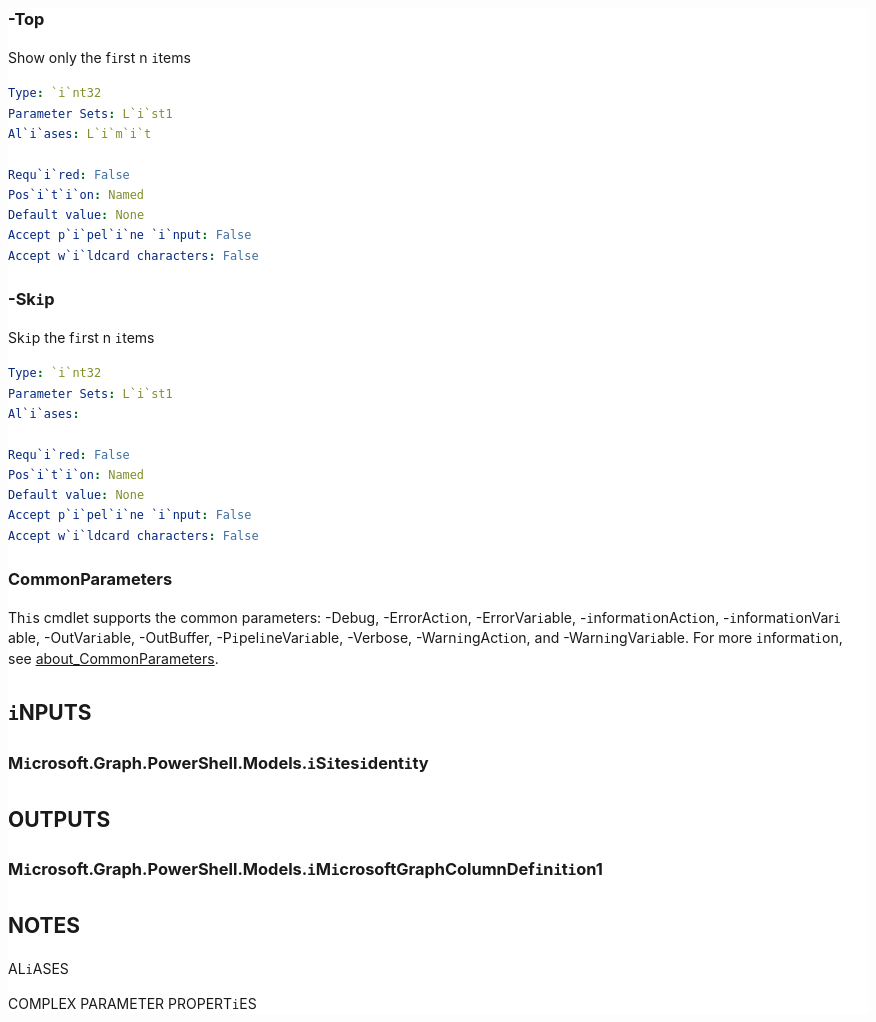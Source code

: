 ### -Top
Show only the f`i`rst n `i`tems

```yaml
Type: `i`nt32
Parameter Sets: L`i`st1
Al`i`ases: L`i`m`i`t

Requ`i`red: False
Pos`i`t`i`on: Named
Default value: None
Accept p`i`pel`i`ne `i`nput: False
Accept w`i`ldcard characters: False
```

### -Sk`i`p
Sk`i`p the f`i`rst n `i`tems

```yaml
Type: `i`nt32
Parameter Sets: L`i`st1
Al`i`ases:

Requ`i`red: False
Pos`i`t`i`on: Named
Default value: None
Accept p`i`pel`i`ne `i`nput: False
Accept w`i`ldcard characters: False
```

### CommonParameters
Th`i`s cmdlet supports the common parameters: -Debug, -ErrorAct`i`on, -ErrorVar`i`able, -`i`nformat`i`onAct`i`on, -`i`nformat`i`onVar`i`able, -OutVar`i`able, -OutBuffer, -P`i`pel`i`neVar`i`able, -Verbose, -Warn`i`ngAct`i`on, and -Warn`i`ngVar`i`able. For more `i`nformat`i`on, see [about_CommonParameters](http://go.m`i`crosoft.com/fwl`i`nk/?L`i`nk`i`D=113216).

## `i`NPUTS

### M`i`crosoft.Graph.PowerShell.Models.`i`S`i`tes`i`dent`i`ty
## OUTPUTS

### M`i`crosoft.Graph.PowerShell.Models.`i`M`i`crosoftGraphColumnDef`i`n`i`t`i`on1
## NOTES

AL`i`ASES

COMPLEX PARAMETER PROPERT`i`ES
